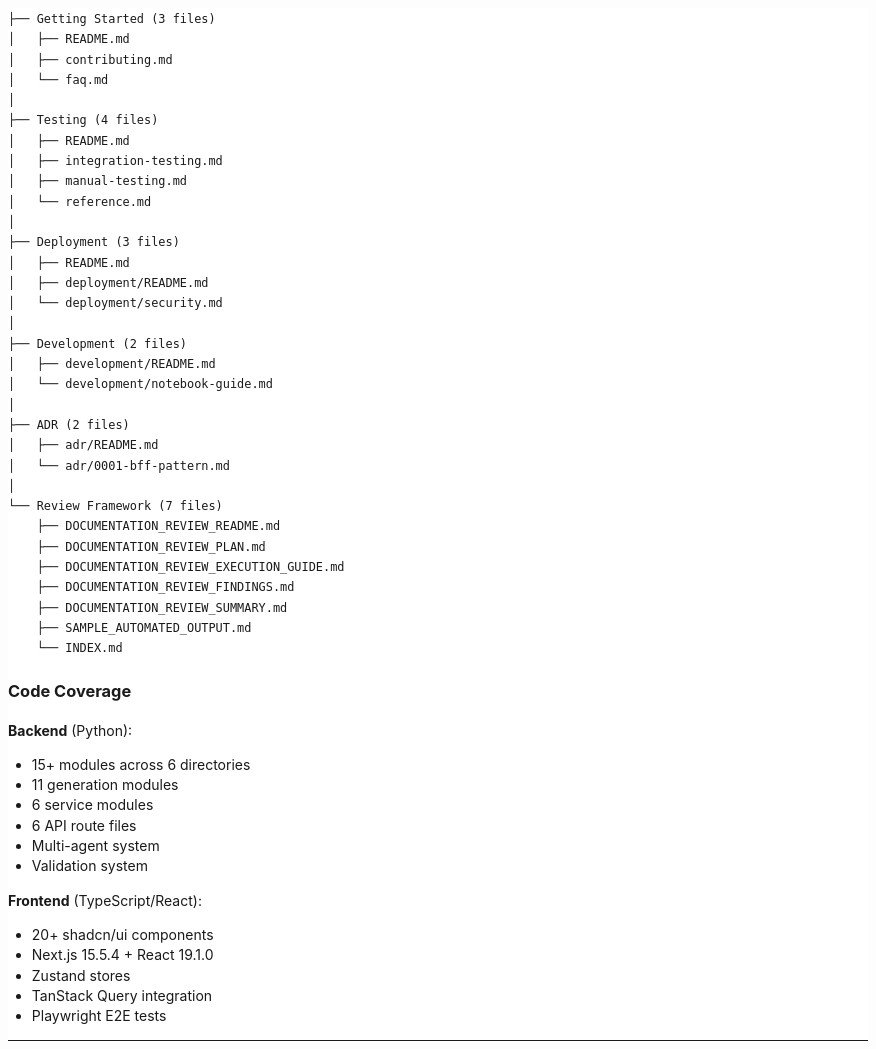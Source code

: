 ```
├── Getting Started (3 files)
│   ├── README.md
│   ├── contributing.md
│   └── faq.md
│
├── Testing (4 files)
│   ├── README.md
│   ├── integration-testing.md
│   ├── manual-testing.md
│   └── reference.md
│
├── Deployment (3 files)
│   ├── README.md
│   ├── deployment/README.md
│   └── deployment/security.md
│
├── Development (2 files)
│   ├── development/README.md
│   └── development/notebook-guide.md
│
├── ADR (2 files)
│   ├── adr/README.md
│   └── adr/0001-bff-pattern.md
│
└── Review Framework (7 files)
    ├── DOCUMENTATION_REVIEW_README.md
    ├── DOCUMENTATION_REVIEW_PLAN.md
    ├── DOCUMENTATION_REVIEW_EXECUTION_GUIDE.md
    ├── DOCUMENTATION_REVIEW_FINDINGS.md
    ├── DOCUMENTATION_REVIEW_SUMMARY.md
    ├── SAMPLE_AUTOMATED_OUTPUT.md
    └── INDEX.md
```

### Code Coverage

**Backend** (Python):
- 15+ modules across 6 directories
- 11 generation modules
- 6 service modules
- 6 API route files
- Multi-agent system
- Validation system

**Frontend** (TypeScript/React):
- 20+ shadcn/ui components
- Next.js 15.5.4 + React 19.1.0
- Zustand stores
- TanStack Query integration
- Playwright E2E tests

---
